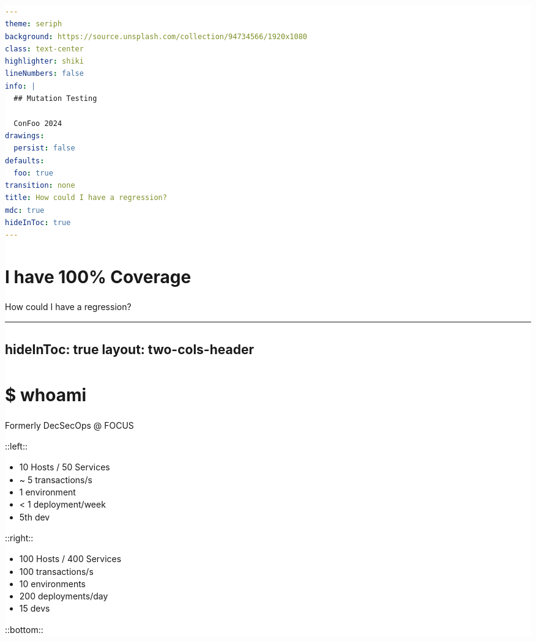 ```yaml
---
theme: seriph
background: https://source.unsplash.com/collection/94734566/1920x1080
class: text-center
highlighter: shiki
lineNumbers: false
info: |
  ## Mutation Testing

  ConFoo 2024
drawings:
  persist: false
defaults:
  foo: true
transition: none
title: How could I have a regression?
mdc: true
hideInToc: true
---
```


# I have 100% Coverage

How could I have a regression?



---
hideInToc: true
layout: two-cols-header
---

# $ whoami

Formerly DecSecOps @ FOCUS

::left::
- 10 Hosts / 50 Services
- ~ 5 transactions/s
- 1 environment
- < 1 deployment/week
- 5th dev

::right::
- 100 Hosts / 400 Services
- 100 transactions/s
- 10 environments
- 200 deployments/day
- 15 devs

::bottom::
